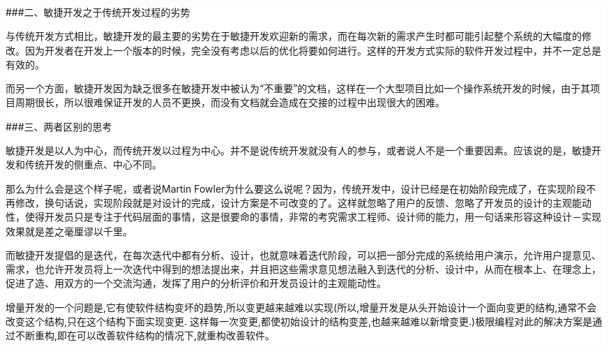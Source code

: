 ###二、敏捷开发之于传统开发过程的劣势

与传统开发方式相比，敏捷开发的最主要的劣势在于敏捷开发欢迎新的需求，而在每次新的需求产生时都可能引起整个系统的大幅度的修改。因为开发者在开发上一个版本的时候，完全没有考虑以后的优化将要如何进行。这样的开发方式实际的软件开发过程中，并不一定总是有效的。

而另一个方面，敏捷开发因为缺乏很多在敏捷开发中被认为“不重要”的文档，这样在一个大型项目比如一个操作系统开发的时候，由于其项目周期很长，所以很难保证开发的人员不更换，而没有文档就会造成在交接的过程中出现很大的困难。



###三、两者区别的思考

敏捷开发是以人为中心，而传统开发以过程为中心。并不是说传统开发就没有人的参与，或者说人不是一个重要因素。应该说的是，敏捷开发和传统开发的侧重点、中心不同。

那么为什么会是这个样子呢，或者说Martin   Fowler为什么要这么说呢？因为，传统开发中，设计已经是在初始阶段完成了，在实现阶段不再修改，换句话说，实现阶段就是对设计的完成，设计方案是不可改变的了。这样就忽略了用户的反馈、忽略了开发员的设计的主观能动性，使得开发员只是专注于代码层面的事情，这是很要命的事情，非常的考究需求工程师、设计师的能力，用一句话来形容这种设计－实现效果就是差之毫厘谬以千里。

而敏捷开发提倡的是迭代，在每次迭代中都有分析、设计，也就意味着迭代阶段，可以把一部分完成的系统给用户演示，允许用户提意见、需求，也允许开发员将上一次迭代中得到的想法提出来，并且把这些需求意见想法融入到迭代的分析、设计中，从而在根本上、在理念上，促进了造、用双方的一个交流沟通，发挥了用户的分析评价和开发员设计的主观能动性。 

增量开发的一个问题是,它有使软件结构变坏的趋势,所以变更越来越难以实现(所以,增量开发是从头开始设计一个面向变更的结构,通常不会改变这个结构,只在这个结构下面实现变更. 这样每一次变更,都使初始设计的结构变差,也越来越难以新增变更.)极限编程对此的解决方案是通过不断重构,即在可以改善软件结构的情况下,就重构改善软件。